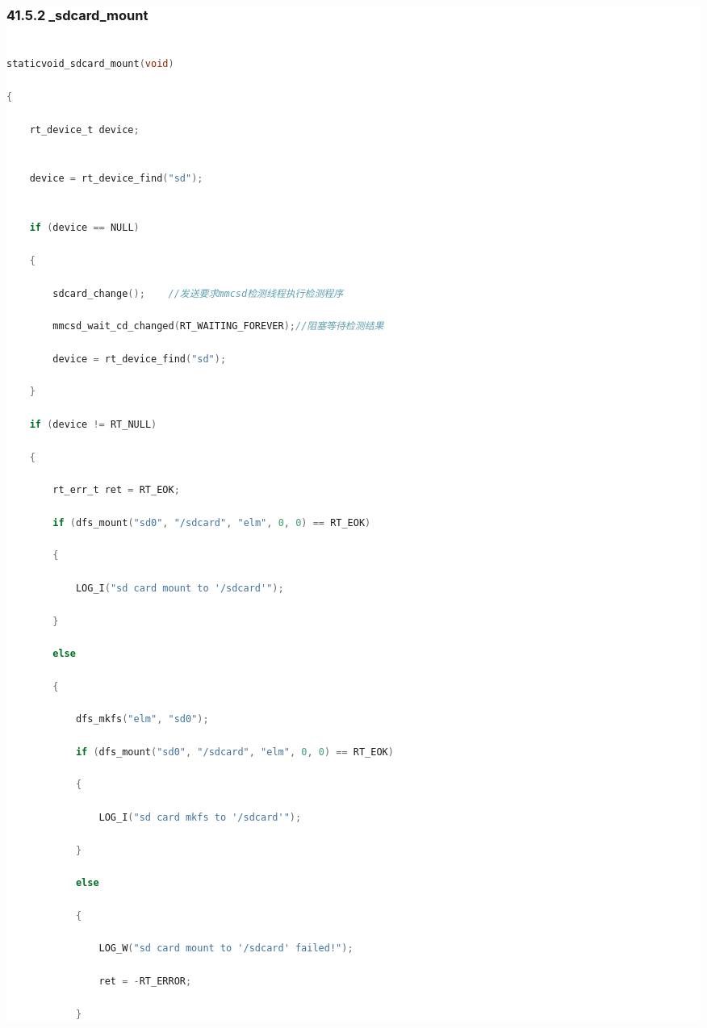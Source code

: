 ### 41.5.2 _sdcard_mount

```c

staticvoid_sdcard_mount(void)

{

    rt_device_t device;


    device = rt_device_find("sd");


    if (device == NULL)

    {

        sdcard_change();    //发送要求mmcsd检测线程执行检测程序

        mmcsd_wait_cd_changed(RT_WAITING_FOREVER);//阻塞等待检测结果

        device = rt_device_find("sd");

    }

    if (device != RT_NULL)

    {

        rt_err_t ret = RT_EOK;

        if (dfs_mount("sd0", "/sdcard", "elm", 0, 0) == RT_EOK)

        {

            LOG_I("sd card mount to '/sdcard'");

        }

        else

        {

            dfs_mkfs("elm", "sd0");

            if (dfs_mount("sd0", "/sdcard", "elm", 0, 0) == RT_EOK)

            {

                LOG_I("sd card mkfs to '/sdcard'");

            }

            else

            {

                LOG_W("sd card mount to '/sdcard' failed!");

                ret = -RT_ERROR;

            }
```